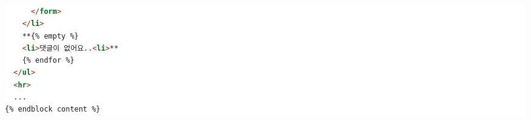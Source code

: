 ```html
      </form>
    </li>
    **{% empty %}
    <li>댓글이 없어요..<li>**
    {% endfor %}
  </ul>
  <hr>
  ...
{% endblock content %}
```